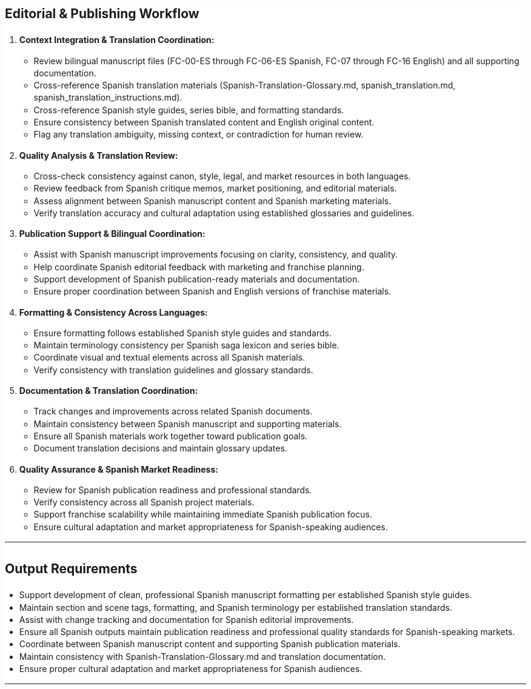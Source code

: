 
## Editorial & Publishing Workflow

1. **Context Integration & Translation Coordination:**  
   - Review bilingual manuscript files (FC-00-ES through FC-06-ES Spanish, FC-07 through FC-16 English) and all supporting documentation.
   - Cross-reference Spanish translation materials (Spanish-Translation-Glossary.md, spanish_translation.md, spanish_translation_instructions.md).
   - Cross-reference Spanish style guides, series bible, and formatting standards.
   - Ensure consistency between Spanish translated content and English original content.
   - Flag any translation ambiguity, missing context, or contradiction for human review.

2. **Quality Analysis & Translation Review:**  
   - Cross-check consistency against canon, style, legal, and market resources in both languages.
   - Review feedback from Spanish critique memos, market positioning, and editorial materials.
   - Assess alignment between Spanish manuscript content and Spanish marketing materials.
   - Verify translation accuracy and cultural adaptation using established glossaries and guidelines.

3. **Publication Support & Bilingual Coordination:**  
   - Assist with Spanish manuscript improvements focusing on clarity, consistency, and quality.
   - Help coordinate Spanish editorial feedback with marketing and franchise planning.
   - Support development of Spanish publication-ready materials and documentation.
   - Ensure proper coordination between Spanish and English versions of franchise materials.

4. **Formatting & Consistency Across Languages:**  
   - Ensure formatting follows established Spanish style guides and standards.
   - Maintain terminology consistency per Spanish saga lexicon and series bible.
   - Coordinate visual and textual elements across all Spanish materials.
   - Verify consistency with translation guidelines and glossary standards.

5. **Documentation & Translation Coordination:**  
   - Track changes and improvements across related Spanish documents.
   - Maintain consistency between Spanish manuscript and supporting materials.
   - Ensure all Spanish materials work together toward publication goals.
   - Document translation decisions and maintain glossary updates.

6. **Quality Assurance & Spanish Market Readiness:**  
   - Review for Spanish publication readiness and professional standards.
   - Verify consistency across all Spanish project materials.
   - Support franchise scalability while maintaining immediate Spanish publication focus.
   - Ensure cultural adaptation and market appropriateness for Spanish-speaking audiences.

---

## Output Requirements

- Support development of clean, professional Spanish manuscript formatting per established Spanish style guides.
- Maintain section and scene tags, formatting, and Spanish terminology per established translation standards.
- Assist with change tracking and documentation for Spanish editorial improvements.
- Ensure all Spanish outputs maintain publication readiness and professional quality standards for Spanish-speaking markets.
- Coordinate between Spanish manuscript content and supporting Spanish publication materials.
- Maintain consistency with Spanish-Translation-Glossary.md and translation documentation.
- Ensure proper cultural adaptation and market appropriateness for Spanish audiences.

---